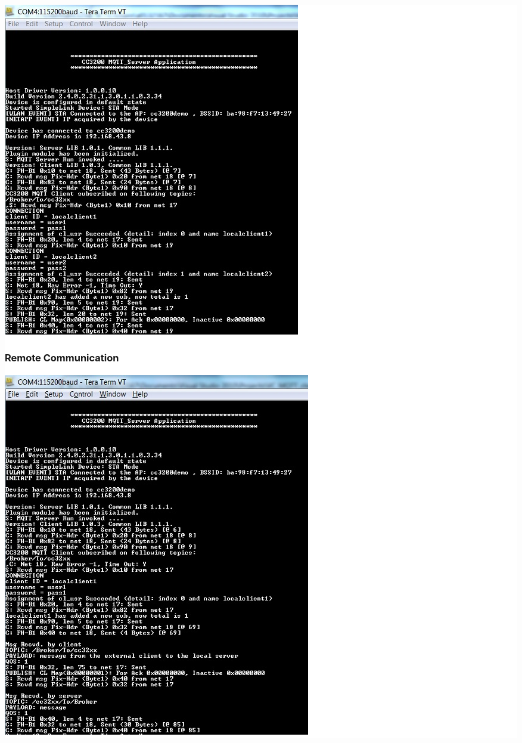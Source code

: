 ![](../../docs/images/mqttserver5.png)

### Remote Communication

![](../../docs/images/mqttserver6.png)
